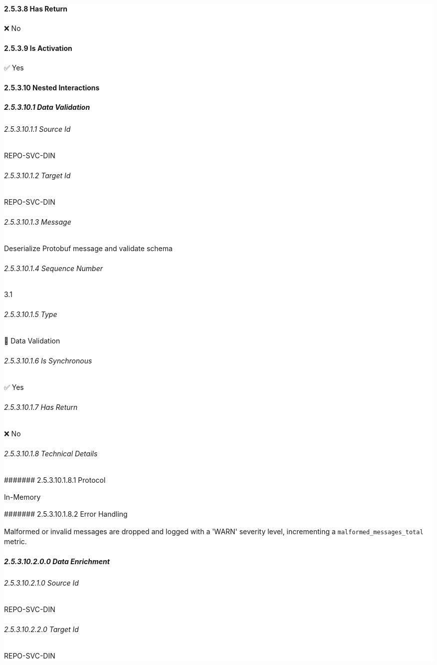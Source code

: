 #### 2.5.3.8 Has Return

❌ No

#### 2.5.3.9 Is Activation

✅ Yes

#### 2.5.3.10 Nested Interactions

##### 2.5.3.10.1 Data Validation

###### 2.5.3.10.1.1 Source Id

REPO-SVC-DIN

###### 2.5.3.10.1.2 Target Id

REPO-SVC-DIN

###### 2.5.3.10.1.3 Message

Deserialize Protobuf message and validate schema

###### 2.5.3.10.1.4 Sequence Number

3.1

###### 2.5.3.10.1.5 Type

🔹 Data Validation

###### 2.5.3.10.1.6 Is Synchronous

✅ Yes

###### 2.5.3.10.1.7 Has Return

❌ No

###### 2.5.3.10.1.8 Technical Details

####### 2.5.3.10.1.8.1 Protocol

In-Memory

####### 2.5.3.10.1.8.2 Error Handling

Malformed or invalid messages are dropped and logged with a 'WARN' severity level, incrementing a `malformed_messages_total` metric.

##### 2.5.3.10.2.0.0 Data Enrichment

###### 2.5.3.10.2.1.0 Source Id

REPO-SVC-DIN

###### 2.5.3.10.2.2.0 Target Id

REPO-SVC-DIN

